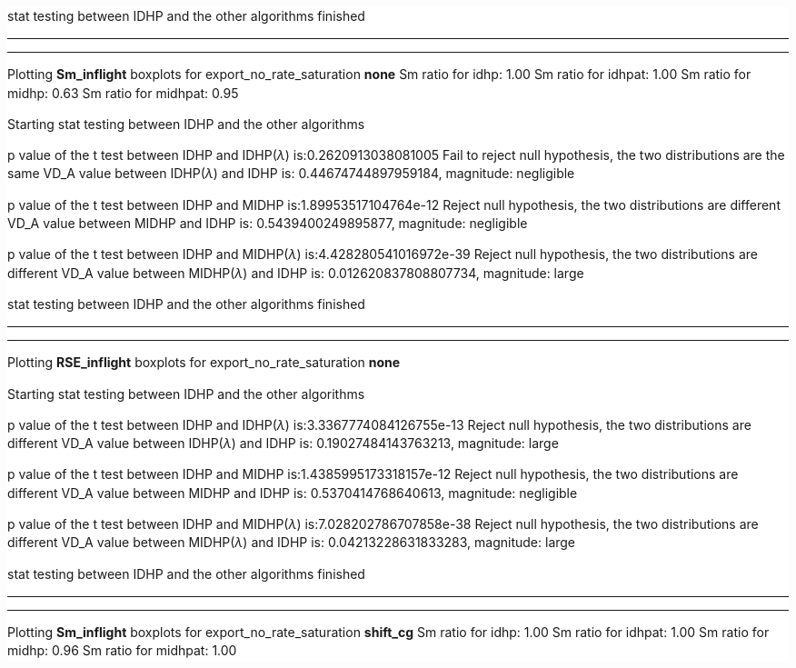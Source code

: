 
stat testing between IDHP and the other algorithms finished


----------------------------------------

----------------------------------------
Plotting **Sm_inflight** boxplots for export_no_rate_saturation **none**
    Sm ratio for idhp: 1.00
    Sm ratio for idhpat: 1.00
    Sm ratio for midhp: 0.63
    Sm ratio for midhpat: 0.95

Starting stat testing between IDHP and the other algorithms

p value of the t test between IDHP and IDHP($\lambda$) is:0.2620913038081005
Fail to reject null hypothesis, the two distributions are the same
VD_A value between IDHP($\lambda$) and IDHP is: 0.44674744897959184, magnitude: negligible

p value of the t test between IDHP and MIDHP is:1.89953517104764e-12
Reject null hypothesis, the two distributions are different
VD_A value between MIDHP and IDHP is: 0.5439400249895877, magnitude: negligible

p value of the t test between IDHP and MIDHP($\lambda$) is:4.428280541016972e-39
Reject null hypothesis, the two distributions are different
VD_A value between MIDHP($\lambda$) and IDHP is: 0.012620837808807734, magnitude: large


stat testing between IDHP and the other algorithms finished


----------------------------------------

----------------------------------------
Plotting **RSE_inflight** boxplots for export_no_rate_saturation **none**

Starting stat testing between IDHP and the other algorithms

p value of the t test between IDHP and IDHP($\lambda$) is:3.3367774084126755e-13
Reject null hypothesis, the two distributions are different
VD_A value between IDHP($\lambda$) and IDHP is: 0.19027484143763213, magnitude: large

p value of the t test between IDHP and MIDHP is:1.4385995173318157e-12
Reject null hypothesis, the two distributions are different
VD_A value between MIDHP and IDHP is: 0.5370414768640613, magnitude: negligible

p value of the t test between IDHP and MIDHP($\lambda$) is:7.028202786707858e-38
Reject null hypothesis, the two distributions are different
VD_A value between MIDHP($\lambda$) and IDHP is: 0.04213228631833283, magnitude: large


stat testing between IDHP and the other algorithms finished


----------------------------------------

----------------------------------------
Plotting **Sm_inflight** boxplots for export_no_rate_saturation **shift_cg**
    Sm ratio for idhp: 1.00
    Sm ratio for idhpat: 1.00
    Sm ratio for midhp: 0.96
    Sm ratio for midhpat: 1.00
